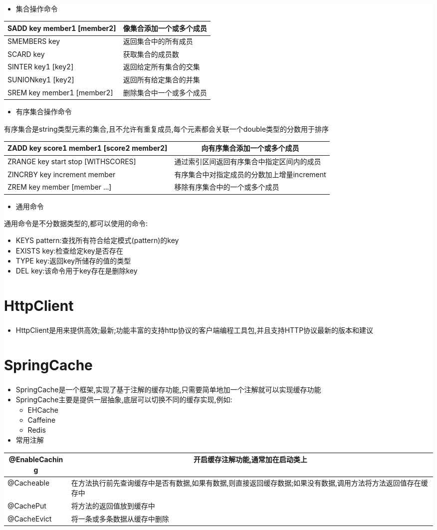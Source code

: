 - 集合操作命令

| SADD key member1 [member2] | 像集合添加一个或多个成员 |
| -------------------------- | ------------------------ |
| SMEMBERS key               | 返回集合中的所有成员     |
| SCARD key                  | 获取集合的成员数         |
| SINTER key1 [key2]         | 返回给定所有集合的交集   |
| SUNIONkey1 [key2]          | 返回所有给定集合的并集   |
| SREM key member1 [member2] | 删除集合中一个或多个成员 |

- 有序集合操作命令

有序集合是string类型元素的集合,且不允许有重复成员,每个元素都会关联一个double类型的分数用于排序

| ZADD key score1 member1 [score2 member2] | 向有序集合添加一个或多个成员                |
| ---------------------------------------- | ------------------------------------------- |
| ZRANGE key start stop [WITHSCORES]       | 通过索引区间返回有序集合中指定区间内的成员  |
| ZINCRBY key increment member             | 有序集合中对指定成员的分数加上增量increment |
| ZREM key member [member ...]             | 移除有序集合中的一个或多个成员              |

- 通用命令

通用命令是不分数据类型的,都可以使用的命令:

- KEYS pattern:查找所有符合给定模式(pattern)的key
- EXISTS key:检查给定key是否存在
- TYPE key:返回key所储存的值的类型
- DEL key:该命令用于key存在是删除key



# HttpClient

- HttpClient是用来提供高效;最新;功能丰富的支持http协议的客户端编程工具包,并且支持HTTP协议最新的版本和建议







# SpringCache

- SpringCache是一个框架,实现了基于注解的缓存功能,只需要简单地加一个注解就可以实现缓存功能
- SpringCache主要是提供一层抽象,底层可以切换不同的缓存实现,例如:
  - EHCache
  - Caffeine
  - Redis
- 常用注解

| @EnableCaching | 开启缓存注解功能,通常加在启动类上                            |
| -------------- | ------------------------------------------------------------ |
| @Cacheable     | 在方法执行前先查询缓存中是否有数据,如果有数据,则直接返回缓存数据;如果没有数据,调用方法将方法返回值存在缓存中 |
| @CachePut      | 将方法的返回值放到缓存中                                     |
| @CacheEvict    | 将一条或多条数据从缓存中删除                                 |
